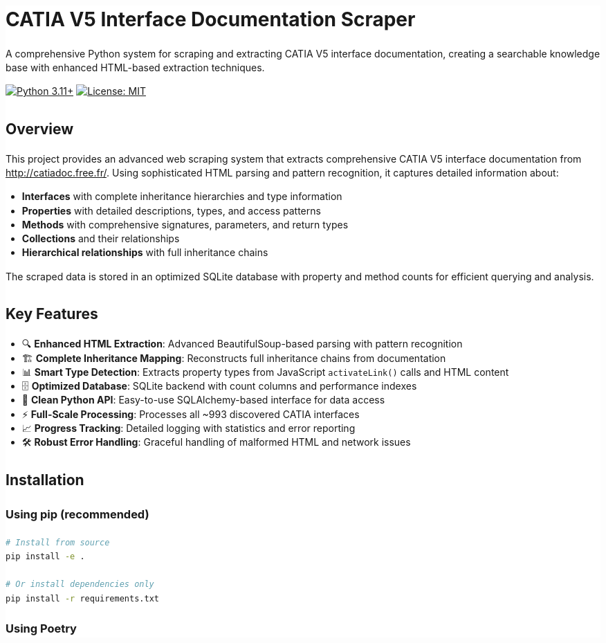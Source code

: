 # CATIA V5 Interface Documentation Scraper

A comprehensive Python system for scraping and extracting CATIA V5 interface documentation, creating a searchable knowledge base with enhanced HTML-based extraction techniques.

[![Python 3.11+](https://img.shields.io/badge/python-3.11+-blue.svg)](https://www.python.org/downloads/)
[![License: MIT](https://img.shields.io/badge/License-MIT-yellow.svg)](https://opensource.org/licenses/MIT)

## Overview

This project provides an advanced web scraping system that extracts comprehensive CATIA V5 interface documentation from http://catiadoc.free.fr/. Using sophisticated HTML parsing and pattern recognition, it captures detailed information about:

- **Interfaces** with complete inheritance hierarchies and type information
- **Properties** with detailed descriptions, types, and access patterns  
- **Methods** with comprehensive signatures, parameters, and return types
- **Collections** and their relationships
- **Hierarchical relationships** with full inheritance chains

The scraped data is stored in an optimized SQLite database with property and method counts for efficient querying and analysis.

## Key Features

- 🔍 **Enhanced HTML Extraction**: Advanced BeautifulSoup-based parsing with pattern recognition
- 🏗️ **Complete Inheritance Mapping**: Reconstructs full inheritance chains from documentation
- 📊 **Smart Type Detection**: Extracts property types from JavaScript `activateLink()` calls and HTML content
- 🗄️ **Optimized Database**: SQLite backend with count columns and performance indexes
- 🔗 **Clean Python API**: Easy-to-use SQLAlchemy-based interface for data access
- ⚡ **Full-Scale Processing**: Processes all ~993 discovered CATIA interfaces
- 📈 **Progress Tracking**: Detailed logging with statistics and error reporting
- 🛠️ **Robust Error Handling**: Graceful handling of malformed HTML and network issues

## Installation

### Using pip (recommended)

```bash
# Install from source
pip install -e .

# Or install dependencies only
pip install -r requirements.txt
```

### Using Poetry
